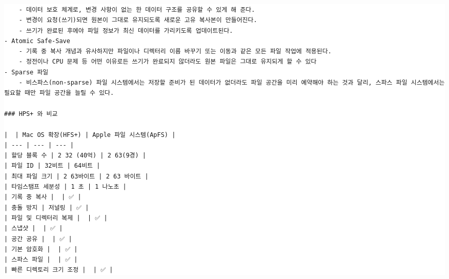         - 데이터 보호 체계로, 변경 사항이 없는 한 데이터 구조를 공유할 수 있게 해 준다.
        - 변경이 요청(쓰기)되면 원본이 그대로 유지되도록 새로운 고유 복사본이 만들어진다.
        - 쓰기가 완료된 후에야 파일 정보가 최신 데이터를 가리키도록 업데이트된다.
    - Atomic Safe-Save
        - 기록 중 복사 개념과 유사하지만 파일이나 디렉터리 이름 바꾸기 또는 이동과 같은 모든 파일 작업에 적용된다.
        - 정전이나 CPU 문제 등 어떤 이유로든 쓰기가 완료되지 않더라도 원본 파일은 그대로 유지되게 할 수 있다
    - Sparse 파일
        - 비스파스(non-sparse) 파일 시스템에서는 저장할 준비가 된 데이터가 없더라도 파일 공간을 미리 예약해야 하는 것과 달리, 스파스 파일 시스템에서는 필요할 때만 파일 공간을 늘릴 수 있다.
    
    ### HPS+ 와 비교
    
    |  | Mac OS 확장(HFS+) | Apple 파일 시스템(ApFS) |
    | --- | --- | --- |
    | 할당 블록 수 | 2 32 (40억) | 2 63(9경) |
    | 파일 ID | 32비트 | 64비트 |
    | 최대 파일 크기 | 2 63바이트 | 2 63 바이트 |
    | 타임스탬프 세분성 | 1 초 | 1 나노초 |
    | 기록 중 복사 |  | ✅ |
    | 충돌 방지 | 저널링 | ✅ |
    | 파일 및 디렉터리 복제 |  | ✅ |
    | 스냅샷 |  | ✅ |
    | 공간 공유 |  | ✅ |
    | 기본 암호화 |  | ✅ |
    | 스파스 파일 |  | ✅ |
    | 빠른 디렉토리 크기 조정 |  | ✅ |